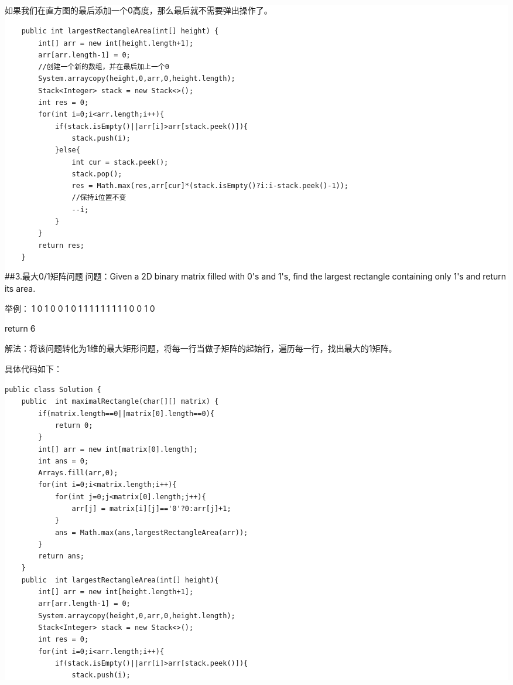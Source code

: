 如果我们在直方图的最后添加一个0高度，那么最后就不需要弹出操作了。

```
    public int largestRectangleArea(int[] height) {  
        int[] arr = new int[height.length+1];
        arr[arr.length-1] = 0;
        //创建一个新的数组，并在最后加上一个0
        System.arraycopy(height,0,arr,0,height.length);
        Stack<Integer> stack = new Stack<>();
        int res = 0;
        for(int i=0;i<arr.length;i++){
            if(stack.isEmpty()||arr[i]>arr[stack.peek()]){
                stack.push(i);
            }else{
                int cur = stack.peek();
                stack.pop();
                res = Math.max(res,arr[cur]*(stack.isEmpty()?i:i-stack.peek()-1));
                //保持i位置不变
                --i;
            }
        }
        return res;
    }
```

##3.最大0/1矩阵问题
问题：Given a 2D binary matrix filled with 0's and 1's, find the largest rectangle containing only 1's and return its area.

举例：
1 0 1 0 0
1 0 1 1 1
1 1 1 1 1
1 0 0 1 0

return 6

解法：将该问题转化为1维的最大矩形问题，将每一行当做子矩阵的起始行，遍历每一行，找出最大的1矩阵。

具体代码如下：

```
public class Solution {
    public  int maximalRectangle(char[][] matrix) {
        if(matrix.length==0||matrix[0].length==0){
            return 0;
        }
        int[] arr = new int[matrix[0].length];
        int ans = 0;
        Arrays.fill(arr,0);
        for(int i=0;i<matrix.length;i++){
            for(int j=0;j<matrix[0].length;j++){
                arr[j] = matrix[i][j]=='0'?0:arr[j]+1;
            }
            ans = Math.max(ans,largestRectangleArea(arr));
        }
        return ans;
    }
    public  int largestRectangleArea(int[] height){
        int[] arr = new int[height.length+1];
        arr[arr.length-1] = 0;
        System.arraycopy(height,0,arr,0,height.length);
        Stack<Integer> stack = new Stack<>();
        int res = 0;
        for(int i=0;i<arr.length;i++){
            if(stack.isEmpty()||arr[i]>arr[stack.peek()]){
                stack.push(i);
```